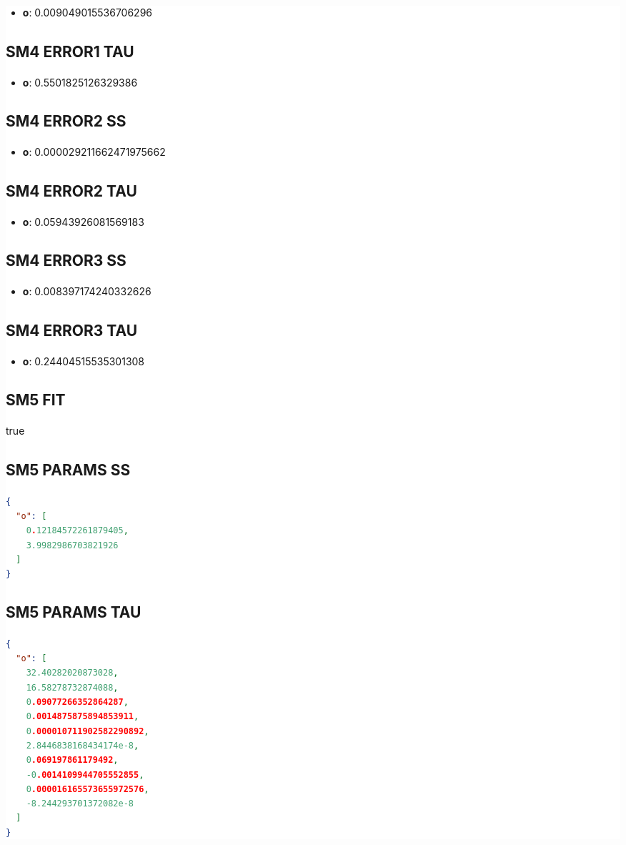 - **o**: 0.009049015536706296

## SM4 ERROR1 TAU

- **o**: 0.5501825126329386

## SM4 ERROR2 SS

- **o**: 0.000029211662471975662

## SM4 ERROR2 TAU

- **o**: 0.05943926081569183

## SM4 ERROR3 SS

- **o**: 0.008397174240332626

## SM4 ERROR3 TAU

- **o**: 0.24404515535301308

## SM5 FIT

true

## SM5 PARAMS SS

```json
{
  "o": [
    0.12184572261879405,
    3.9982986703821926
  ]
}
```

## SM5 PARAMS TAU

```json
{
  "o": [
    32.40282020873028,
    16.58278732874088,
    0.09077266352864287,
    0.0014875875894853911,
    0.000010711902582290892,
    2.8446838168434174e-8,
    0.069197861179492,
    -0.0014109944705552855,
    0.000016165573655972576,
    -8.244293701372082e-8
  ]
}
```
